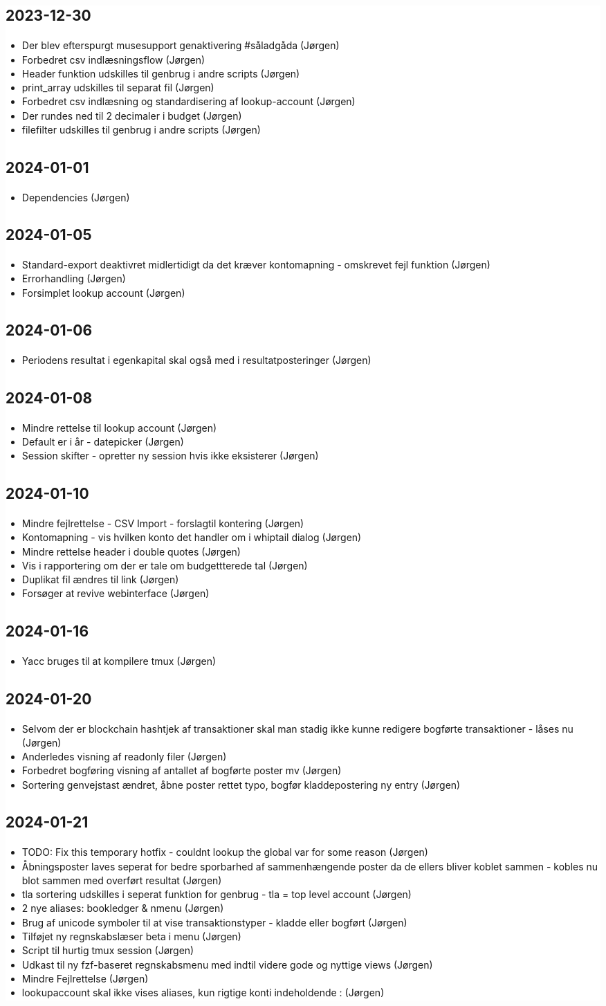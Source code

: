 ## 2023-12-30
 * Der blev efterspurgt musesupport genaktivering #såladgåda (Jørgen)
 * Forbedret csv indlæsningsflow (Jørgen)
 * Header funktion udskilles til genbrug i andre scripts (Jørgen)
 * print_array udskilles til separat fil (Jørgen)
 * Forbedret csv indlæsning og standardisering af lookup-account (Jørgen)
 * Der rundes ned til 2 decimaler i budget (Jørgen)
 * filefilter udskilles til genbrug i andre scripts (Jørgen)

## 2024-01-01
 * Dependencies (Jørgen)

## 2024-01-05
 * Standard-export deaktivret midlertidigt da det kræver kontomapning - omskrevet fejl funktion (Jørgen)
 * Errorhandling (Jørgen)
 * Forsimplet lookup account (Jørgen)

## 2024-01-06
 * Periodens resultat i egenkapital skal også med i resultatposteringer (Jørgen)

## 2024-01-08
 * Mindre rettelse til lookup account (Jørgen)
 * Default er i år - datepicker (Jørgen)
 * Session skifter - opretter ny session hvis ikke eksisterer (Jørgen)

## 2024-01-10
 * Mindre fejlrettelse - CSV Import - forslagtil kontering (Jørgen)
 * Kontomapning - vis hvilken konto det handler om i whiptail dialog (Jørgen)
 * Mindre rettelse header i double quotes (Jørgen)
 * Vis i rapportering om der er tale om budgettterede tal (Jørgen)
 * Duplikat fil ændres til link (Jørgen)
 * Forsøger at revive webinterface (Jørgen)

## 2024-01-16
 * Yacc bruges til at kompilere tmux (Jørgen)

## 2024-01-20
 * Selvom der er blockchain hashtjek af transaktioner skal man stadig ikke kunne redigere bogførte transaktioner - låses nu (Jørgen)
 * Anderledes visning af readonly filer (Jørgen)
 * Forbedret bogføring visning af antallet af bogførte poster mv (Jørgen)
 * Sortering genvejstast ændret, åbne poster rettet typo, bogfør kladdepostering ny entry (Jørgen)

## 2024-01-21
 * TODO: Fix this temporary hotfix - couldnt lookup the global var for some reason (Jørgen)
 * Åbningsposter laves seperat for bedre sporbarhed af sammenhængende poster da de ellers bliver koblet sammen - kobles nu blot sammen med overført resultat (Jørgen)
 * tla sortering udskilles i seperat funktion for genbrug - tla = top level account (Jørgen)
 * 2 nye aliases: bookledger & nmenu (Jørgen)
 * Brug af unicode symboler til at vise transaktionstyper - kladde eller bogført (Jørgen)
 * Tilføjet ny regnskabslæser beta i menu (Jørgen)
 * Script til hurtig tmux session (Jørgen)
 * Udkast til ny fzf-baseret regnskabsmenu med indtil videre gode og nyttige views (Jørgen)
 * Mindre Fejlrettelse (Jørgen)
 * lookupaccount skal ikke vises aliases, kun rigtige konti indeholdende : (Jørgen)
